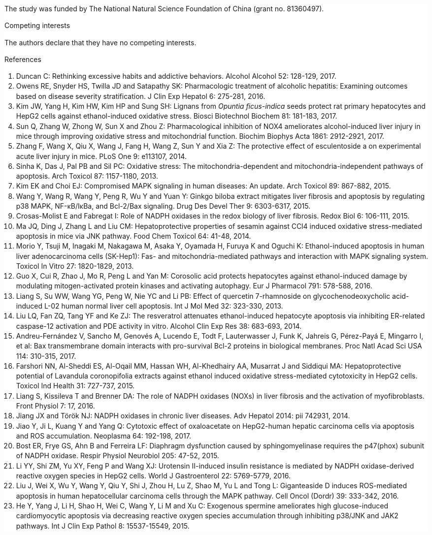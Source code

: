 The study was funded by The National Natural Science Foundation of China (grant no. 81360497).

Competing interests

The authors declare that they have no competing interests.

References

1. Duncan C: Rethinking excessive habits and addictive behaviors. Alcohol Alcohol 52: 128-129, 2017.
2. Owens RE, Snyder HS, Twilla JD and Satapathy SK: Pharmacologic treatment of alcoholic hepatitis: Examining outcomes based on disease severity stratification. J Clin Exp Hepatol 6: 275-281, 2016.
3. Kim JW, Yang H, Kim HW, Kim HP and Sung SH: Lignans from *Opuntia ficus-indica* seeds protect rat primary hepatocytes and HepG2 cells against ethanol-induced oxidative stress. Biosci Biotechnol Biochem 81: 181-183, 2017.
4. Sun Q, Zhang W, Zhong W, Sun X and Zhou Z: Pharmacological inhibition of NOX4 ameliorates alcohol-induced liver injury in mice through improving oxidative stress and mitochondrial function. Biochim Biophys Acta 1861: 2912-2921, 2017.
5. Zhang F, Wang X, Qiu X, Wang J, Fang H, Wang Z, Sun Y and Xia Z: The protective effect of esculentoside a on experimental acute liver injury in mice. PLoS One 9: e113107, 2014.
6. Sinha K, Das J, Pal PB and Sil PC: Oxidative stress: The mitochondria-dependent and mitochondria-independent pathways of apoptosis. Arch Toxicol 87: 1157-1180, 2013.
7. Kim EK and Choi EJ: Compromised MAPK signaling in human diseases: An update. Arch Toxicol 89: 867-882, 2015.
8. Wang Y, Wang R, Wang Y, Peng R, Wu Y and Yuan Y: Ginkgo biloba extract mitigates liver fibrosis and apoptosis by regulating p38 MAPK, NF-κB/IκBa, and Bcl-2/Bax signaling. Drug Des Devel Ther 9: 6303-6317, 2015.
9. Crosas-Molist E and Fabregat I: Role of NADPH oxidases in the redox biology of liver fibrosis. Redox Biol 6: 106-111, 2015.
10. Ma JQ, Ding J, Zhang L and Liu CM: Hepatoprotective properties of sesamin against CCl4 induced oxidative stress-mediated apoptosis in mice via JNK pathway. Food Chem Toxicol 64: 41-48, 2014.
11. Morio Y, Tsuji M, Inagaki M, Nakagawa M, Asaka Y, Oyamada H, Furuya K and Oguchi K: Ethanol-induced apoptosis in human liver adenocarcinoma cells (SK-Hep1): Fas- and mitochondria-mediated pathways and interaction with MAPK signaling system. Toxicol In Vitro 27: 1820-1829, 2013.
12. Guo X, Cui R, Zhao J, Mo R, Peng L and Yan M: Corosolic acid protects hepatocytes against ethanol-induced damage by modulating mitogen-activated protein kinases and activating autophagy. Eur J Pharmacol 791: 578-588, 2016.
13. Liang S, Su WW, Wang YG, Peng W, Nie YC and Li PB: Effect of quercetin 7-rhamnoside on glycochenodeoxycholic acid-induced L-02 human normal liver cell apoptosis. Int J Mol Med 32: 323-330, 2013.
14. Liu LQ, Fan ZQ, Tang YF and Ke ZJ: The resveratrol attenuates ethanol-induced hepatocyte apoptosis via inhibiting ER-related caspase-12 activation and PDE activity in vitro. Alcohol Clin Exp Res 38: 683-693, 2014.
15. Andreu-Fernández V, Sancho M, Genovés A, Lucendo E, Todt F, Lauterwasser J, Funk K, Jahreis G, Pérez-Payá E, Mingarro I, et al: Bax transmembrane domain interacts with pro-survival Bcl-2 proteins in biological membranes. Proc Natl Acad Sci USA 114: 310-315, 2017.
16. Farshori NN, Al-Sheddi ES, Al-Oqail MM, Hassan WH, Al-Khedhairy AA, Musarrat J and Siddiqui MA: Hepatoprotective potential of Lavandula coronopifolia extracts against ethanol induced oxidative stress-mediated cytotoxicity in HepG2 cells. Toxicol Ind Health 31: 727-737, 2015.
17. Liang S, Kissileva T and Brenner DA: The role of NADPH oxidases (NOXs) in liver fibrosis and the activation of myofibroblasts. Front Physiol 7: 17, 2016.
18. Jiang JX and Török NJ: NADPH oxidases in chronic liver diseases. Adv Hepatol 2014: pii 742931, 2014.
19. Jiao Y, Ji L, Kuang Y and Yang Q: Cytotoxic effect of oxaloacetate on HepG2-human hepatic carcinoma cells via apoptosis and ROS accumulation. Neoplasma 64: 192-198, 2017.
20. Bost ER, Frye GS, Ahn B and Ferreira LF: Diaphragm dysfunction caused by sphingomyelinase requires the p47(phox) subunit of NADPH oxidase. Respir Physiol Neurobiol 205: 47-52, 2015.
21. Li YY, Shi ZM, Yu XY, Feng P and Wang XJ: Urotensin II-induced insulin resistance is mediated by NADPH oxidase-derived reactive oxygen species in HepG2 cells. World J Gastroenterol 22: 5769-5779, 2016.
22. Liu J, Wei X, Wu Y, Wang Y, Qiu Y, Shi J, Zhou H, Lu Z, Shao M, Yu L and Tong L: Giganteaside D induces ROS-mediated apoptosis in human hepatocellular carcinoma cells through the MAPK pathway. Cell Oncol (Dordr) 39: 333-342, 2016.
23. He Y, Yang J, Li H, Shao H, Wei C, Wang Y, Li M and Xu C: Exogenous spermine ameliorates high glucose-induced cardiomyocytic apoptosis via decreasing reactive oxygen species accumulation through inhibiting p38/JNK and JAK2 pathways. Int J Clin Exp Pathol 8: 15537-15549, 2015.